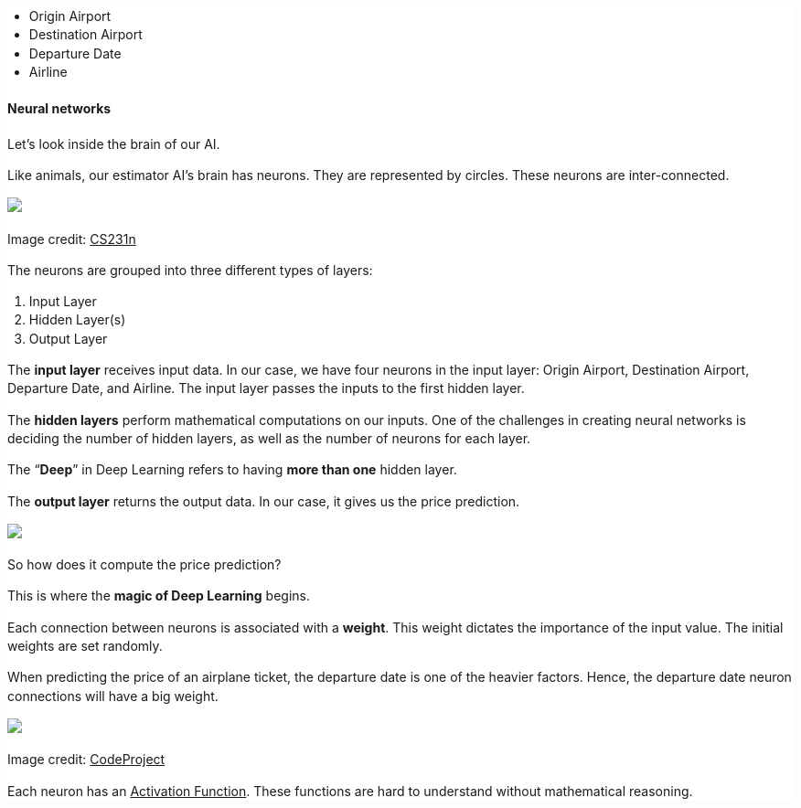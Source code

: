 *   Origin Airport
*   Destination Airport
*   Departure Date
*   Airline

#### Neural networks

Let’s look inside the brain of our AI.

Like animals, our estimator AI’s brain has neurons. They are represented by circles. These neurons are inter-connected.



![](https://cdn-images-1.medium.com/max/1600/1*LaEgAU-vdsR_pClMcgbikQ.jpeg)

Image credit: [CS231n](http://cs231n.github.io/neural-networks-1/)



The neurons are grouped into three different types of layers:

1.  Input Layer
2.  Hidden Layer(s)
3.  Output Layer

The **input layer** receives input data. In our case, we have four neurons in the input layer: Origin Airport, Destination Airport, Departure Date, and Airline. The input layer passes the inputs to the first hidden layer.

The **hidden layers** perform mathematical computations on our inputs. One of the challenges in creating neural networks is deciding the number of hidden layers, as well as the number of neurons for each layer.

The “**Deep**” in Deep Learning refers to having **more than one** hidden layer.

The **output layer** returns the output data. In our case, it gives us the price prediction.



![](https://cdn-images-1.medium.com/max/1600/1*6PjhO0kPciY_f5XbghnZsQ.png)



So how does it compute the price prediction?

This is where the **magic of Deep Learning** begins.

Each connection between neurons is associated with a **weight**. This weight dictates the importance of the input value. The initial weights are set randomly.

When predicting the price of an airplane ticket, the departure date is one of the heavier factors. Hence, the departure date neuron connections will have a big weight.



![](https://cdn-images-1.medium.com/max/1600/1*_kudSKDXEScysTpYYowqFg.jpeg)

Image credit: [CodeProject](https://www.codeproject.com/Articles/1200392/Neural-Network)



Each neuron has an [Activation Function](https://en.wikipedia.org/wiki/Activation_function). These functions are hard to understand without mathematical reasoning.
